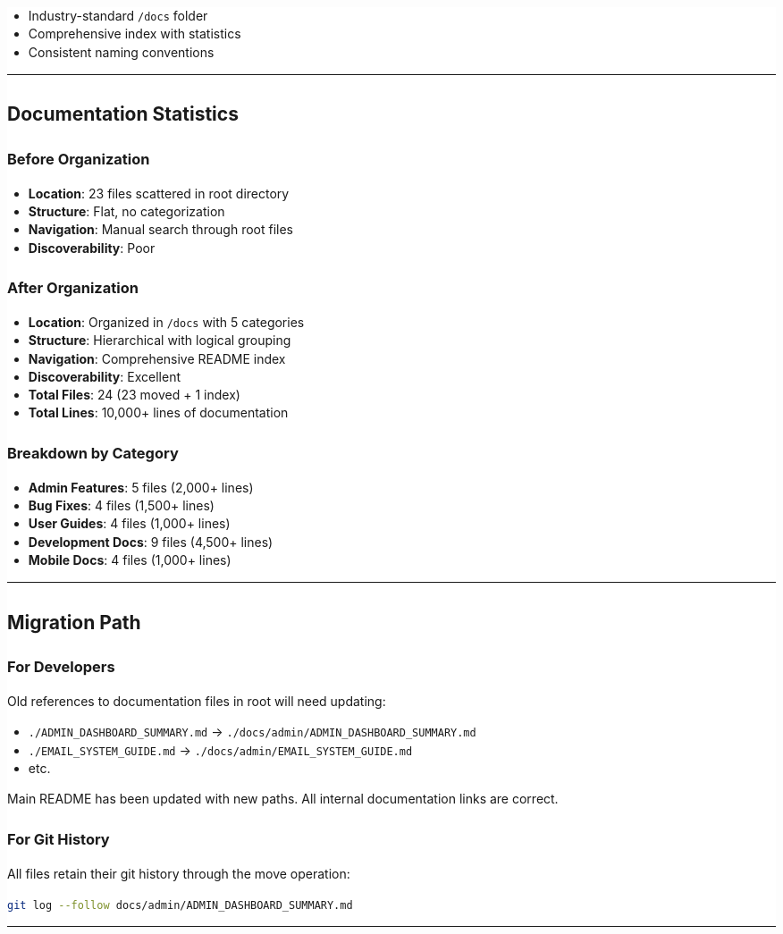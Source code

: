 - Industry-standard `/docs` folder
- Comprehensive index with statistics
- Consistent naming conventions

---

## Documentation Statistics

### Before Organization

- **Location**: 23 files scattered in root directory
- **Structure**: Flat, no categorization
- **Navigation**: Manual search through root files
- **Discoverability**: Poor

### After Organization

- **Location**: Organized in `/docs` with 5 categories
- **Structure**: Hierarchical with logical grouping
- **Navigation**: Comprehensive README index
- **Discoverability**: Excellent
- **Total Files**: 24 (23 moved + 1 index)
- **Total Lines**: 10,000+ lines of documentation

### Breakdown by Category

- **Admin Features**: 5 files (2,000+ lines)
- **Bug Fixes**: 4 files (1,500+ lines)
- **User Guides**: 4 files (1,000+ lines)
- **Development Docs**: 9 files (4,500+ lines)
- **Mobile Docs**: 4 files (1,000+ lines)

---

## Migration Path

### For Developers

Old references to documentation files in root will need updating:

- `./ADMIN_DASHBOARD_SUMMARY.md` → `./docs/admin/ADMIN_DASHBOARD_SUMMARY.md`
- `./EMAIL_SYSTEM_GUIDE.md` → `./docs/admin/EMAIL_SYSTEM_GUIDE.md`
- etc.

Main README has been updated with new paths. All internal documentation links are correct.

### For Git History

All files retain their git history through the move operation:

```bash
git log --follow docs/admin/ADMIN_DASHBOARD_SUMMARY.md
```

---